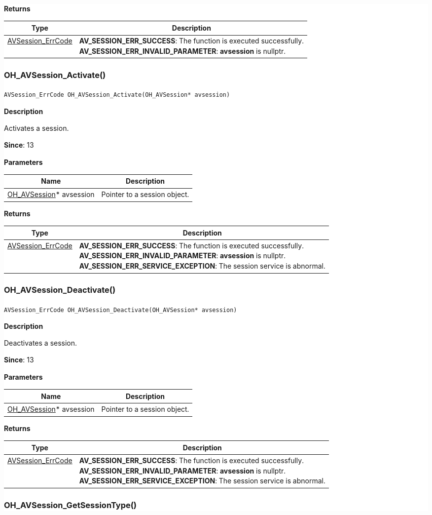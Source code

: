 **Returns**

| Type| Description|
| -- | -- |
| [AVSession_ErrCode](capi-native-avsession-errors-h.md#avsession_errcode) | **AV_SESSION_ERR_SUCCESS**: The function is executed successfully.<br> **AV_SESSION_ERR_INVALID_PARAMETER**: **avsession** is nullptr.|

### OH_AVSession_Activate()

```
AVSession_ErrCode OH_AVSession_Activate(OH_AVSession* avsession)
```

**Description**

Activates a session.

**Since**: 13


**Parameters**

| Name| Description|
| -- | -- |
| [OH_AVSession](capi-ohavsession-oh-avsession.md)* avsession | Pointer to a session object.|

**Returns**

| Type| Description|
| -- | -- |
| [AVSession_ErrCode](capi-native-avsession-errors-h.md#avsession_errcode) | **AV_SESSION_ERR_SUCCESS**: The function is executed successfully.<br> **AV_SESSION_ERR_INVALID_PARAMETER**: **avsession** is nullptr.<br> **AV_SESSION_ERR_SERVICE_EXCEPTION**: The session service is abnormal.|

### OH_AVSession_Deactivate()

```
AVSession_ErrCode OH_AVSession_Deactivate(OH_AVSession* avsession)
```

**Description**

Deactivates a session.

**Since**: 13


**Parameters**

| Name| Description|
| -- | -- |
| [OH_AVSession](capi-ohavsession-oh-avsession.md)* avsession | Pointer to a session object.|

**Returns**

| Type| Description|
| -- | -- |
| [AVSession_ErrCode](capi-native-avsession-errors-h.md#avsession_errcode) | **AV_SESSION_ERR_SUCCESS**: The function is executed successfully.<br> **AV_SESSION_ERR_INVALID_PARAMETER**: **avsession** is nullptr.<br> **AV_SESSION_ERR_SERVICE_EXCEPTION**: The session service is abnormal.|

### OH_AVSession_GetSessionType()
